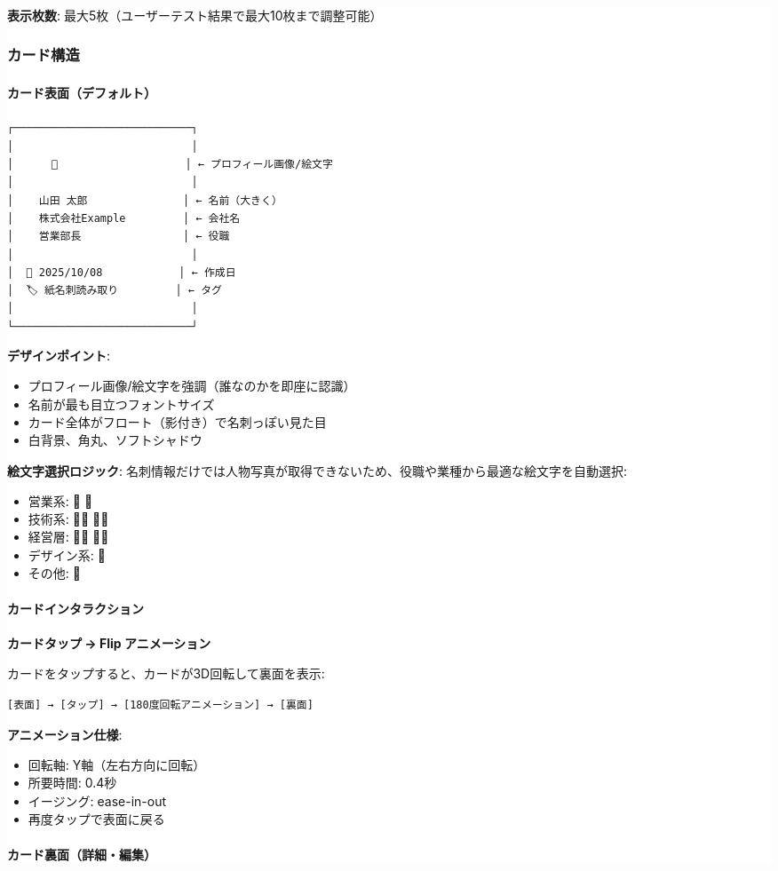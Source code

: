 ```
```

**表示枚数**: 最大5枚（ユーザーテスト結果で最大10枚まで調整可能）

### カード構造

#### カード表面（デフォルト）

```
┌────────────────────────────┐
│                            │
│      👤                    │ ← プロフィール画像/絵文字
│                            │
│    山田 太郎               │ ← 名前（大きく）
│    株式会社Example         │ ← 会社名
│    営業部長                │ ← 役職
│                            │
│  📅 2025/10/08            │ ← 作成日
│  🏷️ 紙名刺読み取り         │ ← タグ
│                            │
└────────────────────────────┘
```

**デザインポイント**:
- プロフィール画像/絵文字を強調（誰なのかを即座に認識）
- 名前が最も目立つフォントサイズ
- カード全体がフロート（影付き）で名刺っぽい見た目
- 白背景、角丸、ソフトシャドウ

**絵文字選択ロジック**:
名刺情報だけでは人物写真が取得できないため、役職や業種から最適な絵文字を自動選択:
- 営業系: 👔 💼
- 技術系: 👨‍💻 👩‍💻
- 経営層: 👨‍💼 👩‍💼
- デザイン系: 🎨
- その他: 👤

#### カードインタラクション

**カードタップ → Flip アニメーション**

カードをタップすると、カードが3D回転して裏面を表示:

```
[表面] → [タップ] → [180度回転アニメーション] → [裏面]
```

**アニメーション仕様**:
- 回転軸: Y軸（左右方向に回転）
- 所要時間: 0.4秒
- イージング: ease-in-out
- 再度タップで表面に戻る

#### カード裏面（詳細・編集）
